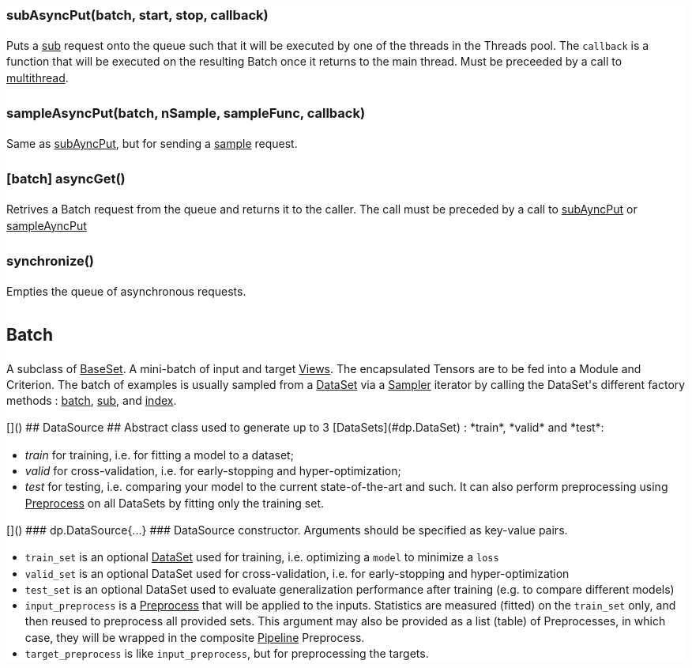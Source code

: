 <a name="dp.ImageClassSet.subAsyncPut"></a>
### subAsyncPut(batch, start, stop, callback) ###
Puts a [sub](#dp.DataSet.sub) request onto the queue such that it will be executed 
by one of the threads in the Threads pool. The `callback` is 
a function that will be executed on the resulting Batch once it returns to 
the main thread.
Must be preceeded by a call to [multithread](#dp.ImageClassSet.multithread).

<a name="dp.ImageClassSet.sampleAsyncPut"></a>
### sampleAsyncPut(batch, nSample, sampleFunc, callback) ###
Same as [subAyncPut](#dp.ImageClassSet.subAsyncPut), but for sending a
[sample](#dp.ImageClassSet.sample) request.

<a name="dp.ImageClassSet.asyncGet"></a>
### [batch] asyncGet() ###
Retrives a Batch request from the queue and returns it to the caller. 
The call must be preceded by a call to [subAyncPut](#dp.ImageClassSet.subAsyncPut)
or [sampleAyncPut](#dp.ImageClassSet.sampleAsyncPut)

<a name="dp.ImageClassSet.synchronize"></a>
### synchronize() ###
Empties the queue of asynchronous requests.

<a name="dp.Batch"></a>
## Batch ##
A subclass of [BaseSet](#dp.BaseSet). A mini-batch of input and target [Views](view.md#dp.View).
The encapsulated Tensors are to be fed into a Module and Criterion. 
The batch of examples is usually sampled from a [DataSet](#dp.DataSet) 
via a [Sampler](#dp.Sampler) iterator by calling the DataSet's different factory methods : 
[batch](#dp.DataSet.batch), [sub](#dp.DataSet.sub), and [index](#dp.DataSet.index).

<a name="dp.DataSource"/>
[]()
## DataSource ##
Abstract class used to generate up to 3 [DataSets](#dp.DataSet) : *train*, *valid* and *test*:
 
  * *train* for training, i.e. for fitting a model to a dataset; 
  * *valid* for cross-validation, i.e. for early-stopping and hyper-optimization; 
  * *test* for testing, i.e. comparing your model to the current state-of-the-art and such.
It can also perform preprocessing using [Preprocess](preprocess.md#dp.Preprocess) on all DataSets by fitting only the training set.

<a name="dp.DataSource.__init"/>
[]()
### dp.DataSource{...} ###
DataSource constructor. Arguments should be specified as key-value pairs. 
 
  * `train_set` is an optional [DataSet](#dp.DataSet) used for training, i.e. optimizing a `model` to minimize a `loss`
  * `valid_set` is an optional DataSet used for cross-validation, i.e. for early-stopping and hyper-optimization
  * `test_set` is an optional DataSet used to evaluate generalization performance after training (e.g. to compare different models)
  * `input_preprocess` is a [Preprocess](preprocess.md#dp.Preprocess) that will be applied to the inputs. Statistics are measured (fitted) on the `train_set` only, and then reused to preprocess all provided sets. This argument may also be provided as a list (table) of Preprocesses, in which case, they will be wrapped in the composite [Pipeline](preprocess.md#dp.Pipeline) Preprocess.
  * `target_preprocess` is like `input_preprocess`, but for preprocessing the targets.

